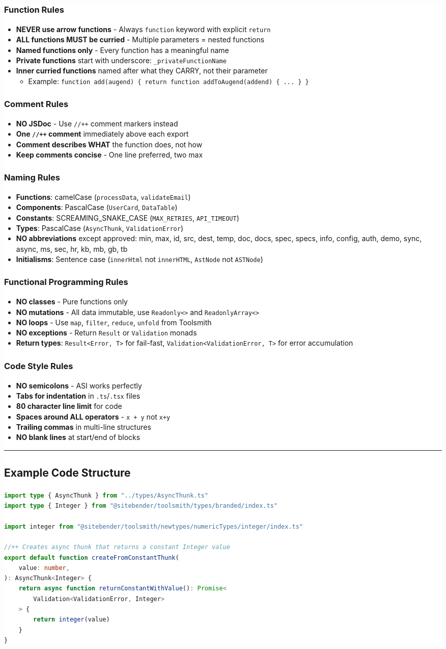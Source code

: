 ### Function Rules

- **NEVER use arrow functions** - Always `function` keyword with explicit `return`
- **ALL functions MUST be curried** - Multiple parameters = nested functions
- **Named functions only** - Every function has a meaningful name
- **Private functions** start with underscore: `_privateFunctionName`
- **Inner curried functions** named after what they CARRY, not their parameter
  - Example: `function add(augend) { return function addToAugend(addend) { ... } }`

### Comment Rules

- **NO JSDoc** - Use `//++` comment markers instead
- **One `//++` comment** immediately above each export
- **Comment describes WHAT** the function does, not how
- **Keep comments concise** - One line preferred, two max

### Naming Rules

- **Functions**: camelCase (`processData`, `validateEmail`)
- **Components**: PascalCase (`UserCard`, `DataTable`)
- **Constants**: SCREAMING_SNAKE_CASE (`MAX_RETRIES`, `API_TIMEOUT`)
- **Types**: PascalCase (`AsyncThunk`, `ValidationError`)
- **NO abbreviations** except approved: min, max, id, src, dest, temp, doc, docs, spec, specs, info, config, auth, demo, sync, async, ms, sec, hr, kb, mb, gb, tb
- **Initialisms**: Sentence case (`innerHtml` not `innerHTML`, `AstNode` not `ASTNode`)

### Functional Programming Rules

- **NO classes** - Pure functions only
- **NO mutations** - All data immutable, use `Readonly<>` and `ReadonlyArray<>`
- **NO loops** - Use `map`, `filter`, `reduce`, `unfold` from Toolsmith
- **NO exceptions** - Return `Result` or `Validation` monads
- **Return types**: `Result<Error, T>` for fail-fast, `Validation<ValidationError, T>` for error accumulation

### Code Style Rules

- **NO semicolons** - ASI works perfectly
- **Tabs for indentation** in `.ts`/`.tsx` files
- **80 character line limit** for code
- **Spaces around ALL operators** - `x + y` not `x+y`
- **Trailing commas** in multi-line structures
- **NO blank lines** at start/end of blocks

---

## Example Code Structure

```typescript
import type { AsyncThunk } from "../types/AsyncThunk.ts"
import type { Integer } from "@sitebender/toolsmith/types/branded/index.ts"

import integer from "@sitebender/toolsmith/newtypes/numericTypes/integer/index.ts"

//++ Creates async thunk that returns a constant Integer value
export default function createFromConstantThunk(
	value: number,
): AsyncThunk<Integer> {
	return async function returnConstantWithValue(): Promise<
		Validation<ValidationError, Integer>
	> {
		return integer(value)
	}
}
```